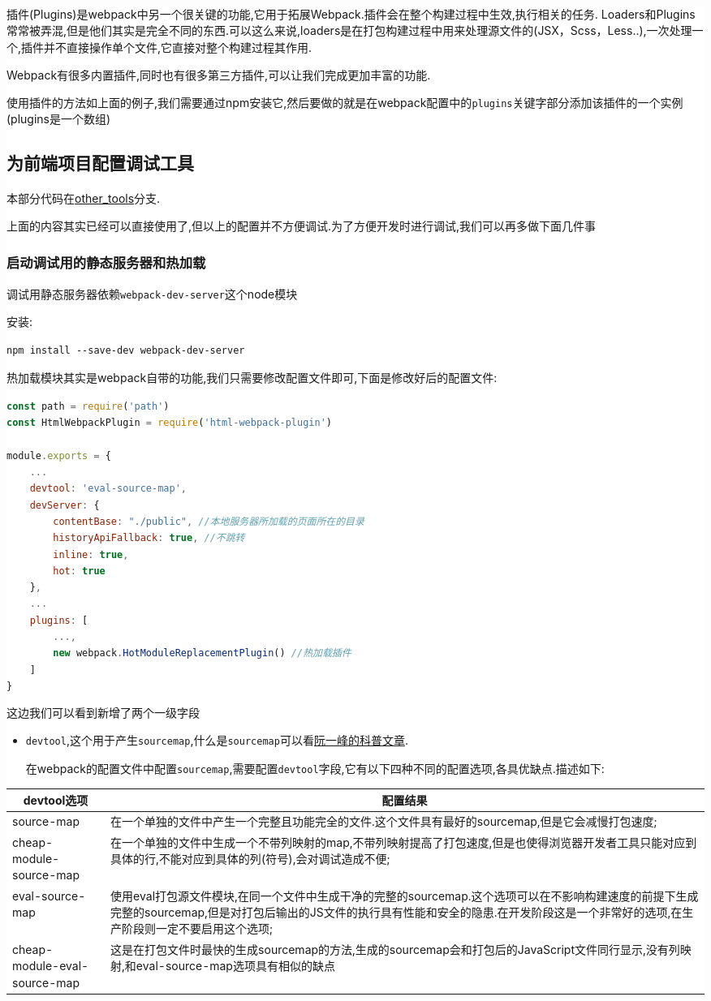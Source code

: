 插件(Plugins)是webpack中另一个很关键的功能,它用于拓展Webpack.插件会在整个构建过程中生效,执行相关的任务.
Loaders和Plugins常常被弄混,但是他们其实是完全不同的东西.可以这么来说,loaders是在打包构建过程中用来处理源文件的(JSX，Scss，Less..),一次处理一个,插件并不直接操作单个文件,它直接对整个构建过程其作用.

Webpack有很多内置插件,同时也有很多第三方插件,可以让我们完成更加丰富的功能.

使用插件的方法如上面的例子,我们需要通过npm安装它,然后要做的就是在webpack配置中的`plugins`关键字部分添加该插件的一个实例(plugins是一个数组)

## 为前端项目配置调试工具

本部分代码在[other_tools](https://github.com/hsz1273327/TutorialForFront-EndWeb/tree/%E6%B5%8F%E8%A7%88%E5%99%A8%E7%8E%AF%E5%A2%83-%E6%B5%8F%E8%A7%88%E5%99%A8%E4%B8%8E%E9%A1%B5%E9%9D%A2%E6%B8%B2%E6%9F%93-webpack-other_tools)分支.

上面的内容其实已经可以直接使用了,但以上的配置并不方便调试.为了方便开发时进行调试,我们可以再多做下面几件事

### 启动调试用的静态服务器和热加载

调试用静态服务器依赖`webpack-dev-server`这个node模块

安装:

```shell
npm install --save-dev webpack-dev-server
```

热加载模块其实是webpack自带的功能,我们只需要修改配置文件即可,下面是修改好后的配置文件:

```js
const path = require('path')
const HtmlWebpackPlugin = require('html-webpack-plugin')

module.exports = {
    ...
    devtool: 'eval-source-map',
    devServer: {
        contentBase: "./public", //本地服务器所加载的页面所在的目录
        historyApiFallback: true, //不跳转
        inline: true,
        hot: true
    },
    ...
    plugins: [
        ...,
        new webpack.HotModuleReplacementPlugin() //热加载插件
    ]
}
```

这边我们可以看到新增了两个一级字段

+ `devtool`,这个用于产生`sourcemap`,什么是`sourcemap`可以看[阮一峰的科普文章](http://www.ruanyifeng.com/blog/2013/01/javascript_source_map.html).

    在webpack的配置文件中配置`sourcemap`,需要配置`devtool`字段,它有以下四种不同的配置选项,各具优缺点.描述如下:

devtool选项                  | 配置结果
-----------------------------|-------------------------------------------------------------------------------------------------------------------------------------
source-map                   | 在一个单独的文件中产生一个完整且功能完全的文件.这个文件具有最好的sourcemap,但是它会减慢打包速度;
cheap-module-source-map      | 在一个单独的文件中生成一个不带列映射的map,不带列映射提高了打包速度,但是也使得浏览器开发者工具只能对应到具体的行,不能对应到具体的列(符号),会对调试造成不便;
eval-source-map              | 使用eval打包源文件模块,在同一个文件中生成干净的完整的sourcemap.这个选项可以在不影响构建速度的前提下生成完整的sourcemap,但是对打包后输出的JS文件的执行具有性能和安全的隐患.在开发阶段这是一个非常好的选项,在生产阶段则一定不要启用这个选项;
cheap-module-eval-source-map | 这是在打包文件时最快的生成sourcemap的方法,生成的sourcemap会和打包后的JavaScript文件同行显示,没有列映射,和eval-source-map选项具有相似的缺点
